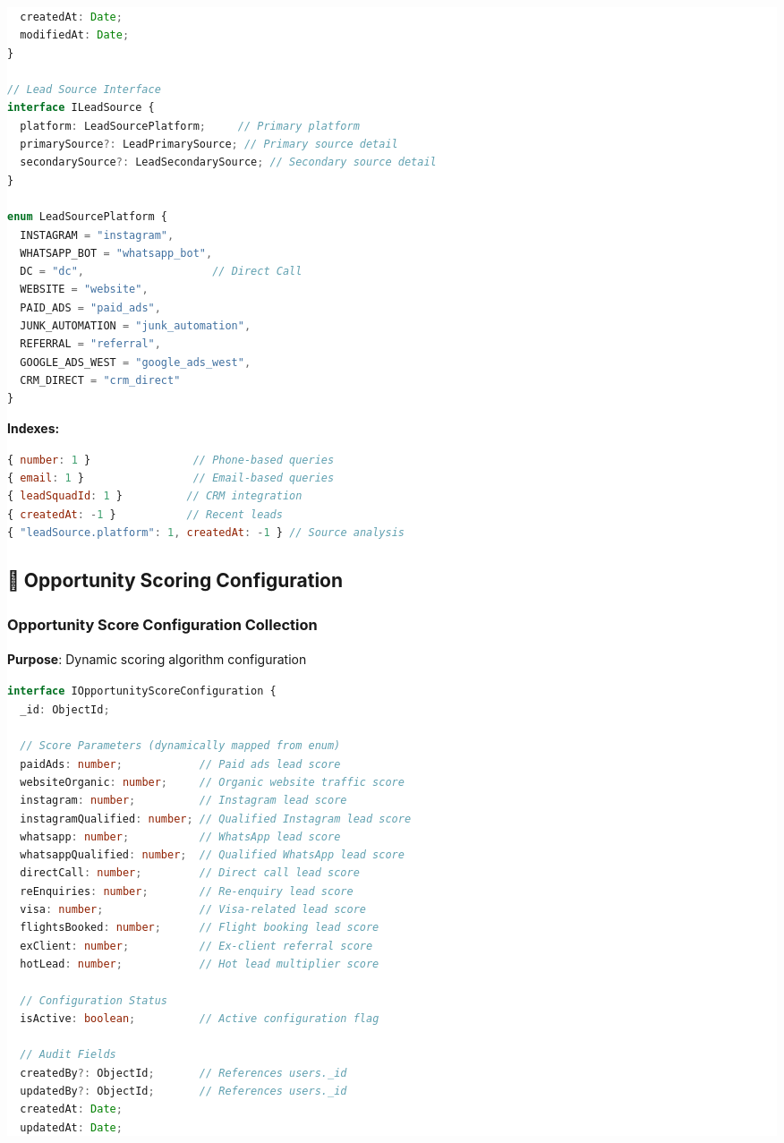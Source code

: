```typescript
  createdAt: Date;
  modifiedAt: Date;
}

// Lead Source Interface
interface ILeadSource {
  platform: LeadSourcePlatform;     // Primary platform
  primarySource?: LeadPrimarySource; // Primary source detail
  secondarySource?: LeadSecondarySource; // Secondary source detail
}

enum LeadSourcePlatform {
  INSTAGRAM = "instagram",
  WHATSAPP_BOT = "whatsapp_bot",
  DC = "dc",                    // Direct Call
  WEBSITE = "website",
  PAID_ADS = "paid_ads",
  JUNK_AUTOMATION = "junk_automation",
  REFERRAL = "referral",
  GOOGLE_ADS_WEST = "google_ads_west",
  CRM_DIRECT = "crm_direct"
}
```

**Indexes:**
```javascript
{ number: 1 }                // Phone-based queries
{ email: 1 }                 // Email-based queries
{ leadSquadId: 1 }          // CRM integration
{ createdAt: -1 }           // Recent leads
{ "leadSource.platform": 1, createdAt: -1 } // Source analysis
```

## 🔧 Opportunity Scoring Configuration

### Opportunity Score Configuration Collection
**Purpose**: Dynamic scoring algorithm configuration

```typescript
interface IOpportunityScoreConfiguration {
  _id: ObjectId;
  
  // Score Parameters (dynamically mapped from enum)
  paidAds: number;            // Paid ads lead score
  websiteOrganic: number;     // Organic website traffic score
  instagram: number;          // Instagram lead score
  instagramQualified: number; // Qualified Instagram lead score
  whatsapp: number;           // WhatsApp lead score
  whatsappQualified: number;  // Qualified WhatsApp lead score
  directCall: number;         // Direct call lead score
  reEnquiries: number;        // Re-enquiry lead score
  visa: number;               // Visa-related lead score
  flightsBooked: number;      // Flight booking lead score
  exClient: number;           // Ex-client referral score
  hotLead: number;            // Hot lead multiplier score
  
  // Configuration Status
  isActive: boolean;          // Active configuration flag
  
  // Audit Fields
  createdBy?: ObjectId;       // References users._id
  updatedBy?: ObjectId;       // References users._id
  createdAt: Date;
  updatedAt: Date;
```